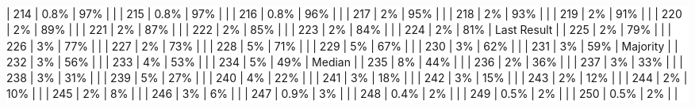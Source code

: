 | 214 | 0.8% | 97% |  |
| 215 | 0.8% | 97% |  |
| 216 | 0.8% | 96% |  |
| 217 | 2% | 95% |  |
| 218 | 2% | 93% |  |
| 219 | 2% | 91% |  |
| 220 | 2% | 89% |  |
| 221 | 2% | 87% |  |
| 222 | 2% | 85% |  |
| 223 | 2% | 84% |  |
| 224 | 2% | 81% | Last Result |
| 225 | 2% | 79% |  |
| 226 | 3% | 77% |  |
| 227 | 2% | 73% |  |
| 228 | 5% | 71% |  |
| 229 | 5% | 67% |  |
| 230 | 3% | 62% |  |
| 231 | 3% | 59% | Majority |
| 232 | 3% | 56% |  |
| 233 | 4% | 53% |  |
| 234 | 5% | 49% | Median |
| 235 | 8% | 44% |  |
| 236 | 2% | 36% |  |
| 237 | 3% | 33% |  |
| 238 | 3% | 31% |  |
| 239 | 5% | 27% |  |
| 240 | 4% | 22% |  |
| 241 | 3% | 18% |  |
| 242 | 3% | 15% |  |
| 243 | 2% | 12% |  |
| 244 | 2% | 10% |  |
| 245 | 2% | 8% |  |
| 246 | 3% | 6% |  |
| 247 | 0.9% | 3% |  |
| 248 | 0.4% | 2% |  |
| 249 | 0.5% | 2% |  |
| 250 | 0.5% | 2% |  |